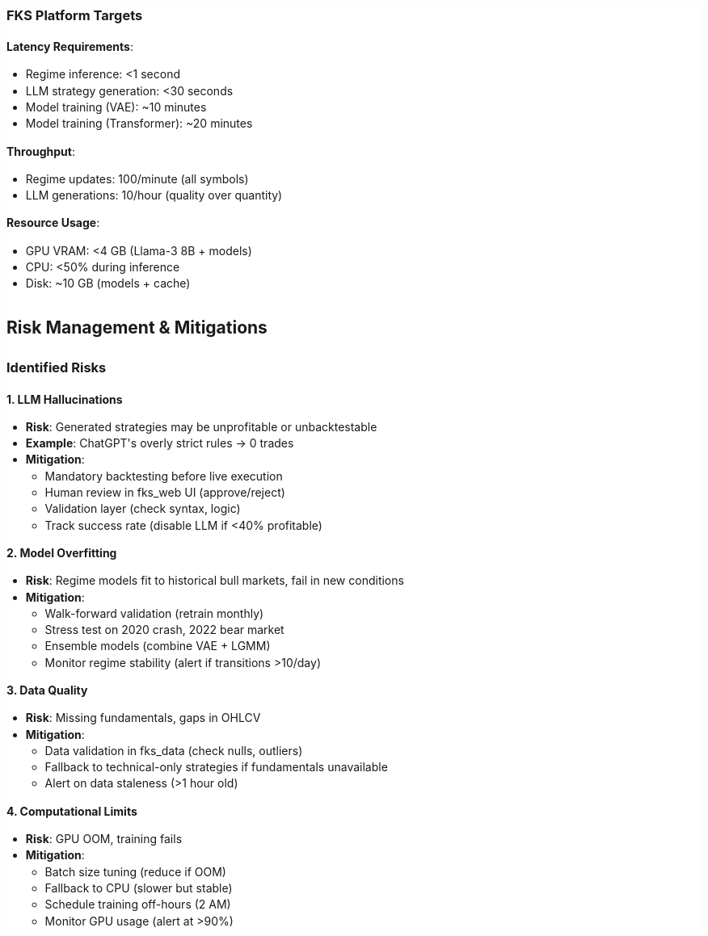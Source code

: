 ### FKS Platform Targets

**Latency Requirements**:
- Regime inference: <1 second
- LLM strategy generation: <30 seconds
- Model training (VAE): ~10 minutes
- Model training (Transformer): ~20 minutes

**Throughput**:
- Regime updates: 100/minute (all symbols)
- LLM generations: 10/hour (quality over quantity)

**Resource Usage**:
- GPU VRAM: <4 GB (Llama-3 8B + models)
- CPU: <50% during inference
- Disk: ~10 GB (models + cache)

## Risk Management & Mitigations

### Identified Risks

**1. LLM Hallucinations**
- **Risk**: Generated strategies may be unprofitable or unbacktestable
- **Example**: ChatGPT's overly strict rules → 0 trades
- **Mitigation**:
  - Mandatory backtesting before live execution
  - Human review in fks_web UI (approve/reject)
  - Validation layer (check syntax, logic)
  - Track success rate (disable LLM if <40% profitable)

**2. Model Overfitting**
- **Risk**: Regime models fit to historical bull markets, fail in new conditions
- **Mitigation**:
  - Walk-forward validation (retrain monthly)
  - Stress test on 2020 crash, 2022 bear market
  - Ensemble models (combine VAE + LGMM)
  - Monitor regime stability (alert if transitions >10/day)

**3. Data Quality**
- **Risk**: Missing fundamentals, gaps in OHLCV
- **Mitigation**:
  - Data validation in fks_data (check nulls, outliers)
  - Fallback to technical-only strategies if fundamentals unavailable
  - Alert on data staleness (>1 hour old)

**4. Computational Limits**
- **Risk**: GPU OOM, training fails
- **Mitigation**:
  - Batch size tuning (reduce if OOM)
  - Fallback to CPU (slower but stable)
  - Schedule training off-hours (2 AM)
  - Monitor GPU usage (alert at >90%)
